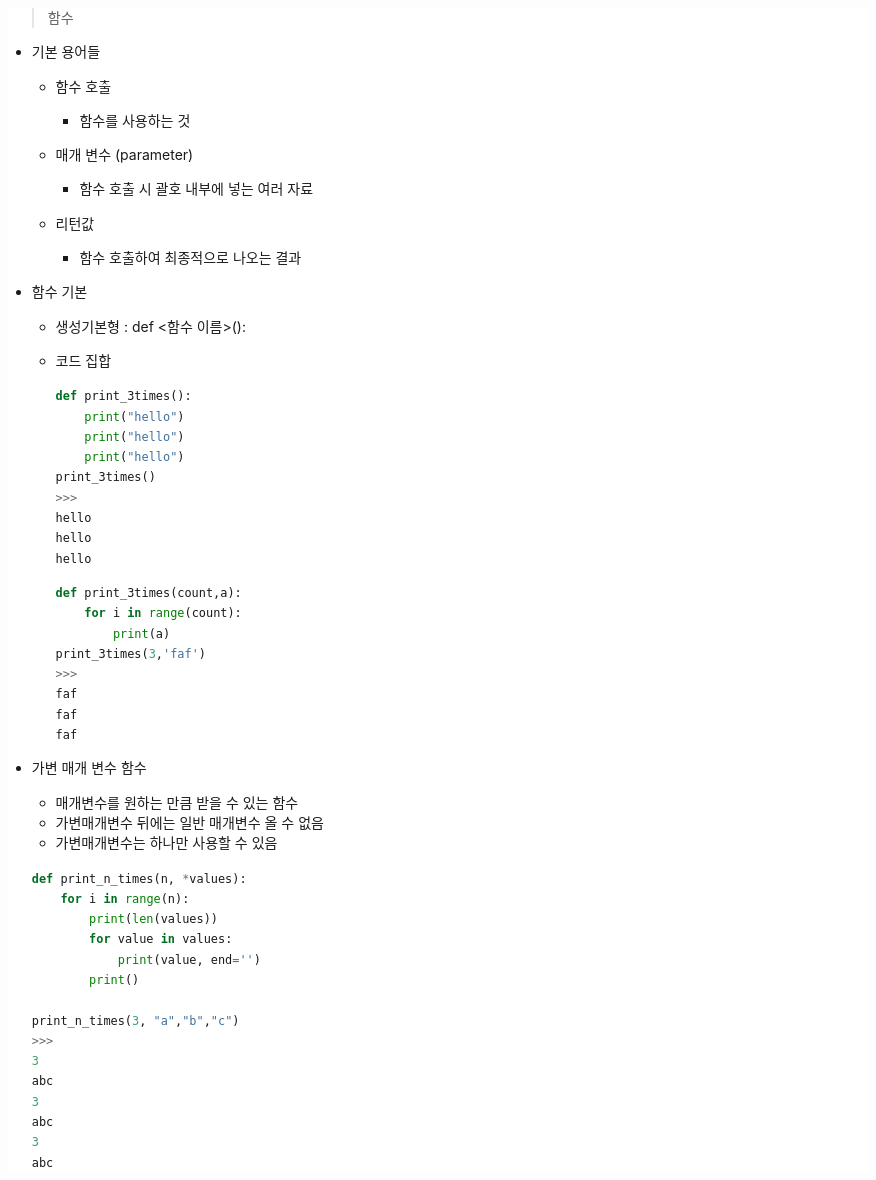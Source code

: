 

> 함수



- 기본 용어들

  - 함수 호출

    - 함수를 사용하는 것

  - 매개 변수 (parameter)

    - 함수 호출 시 괄호 내부에 넣는 여러 자료

  - 리턴값

    - 함수 호출하여 최종적으로 나오는 결과


- 함수 기본

  - 생성기본형 : def <함수 이름>():

  - 코드 집합

    ```python
    def print_3times():
    	print("hello")
    	print("hello")
    	print("hello")
    print_3times()
    >>>
    hello
    hello
    hello
    ```

    ```python
    def print_3times(count,a):
        for i in range(count):
            print(a)
    print_3times(3,'faf')
    >>>
    faf
    faf
    faf
    ```

- 가변 매개 변수 함수

  - 매개변수를 원하는 만큼 받을 수 있는 함수
  - 가변매개변수 뒤에는 일반 매개변수 올 수 없음
  - 가변매개변수는 하나만 사용할 수 있음

  ```python
  def print_n_times(n, *values):
      for i in range(n):
          print(len(values))
          for value in values:
              print(value, end='')
          print()
      
  print_n_times(3, "a","b","c")
  >>>
  3
  abc
  3
  abc
  3
  abc
  ```
